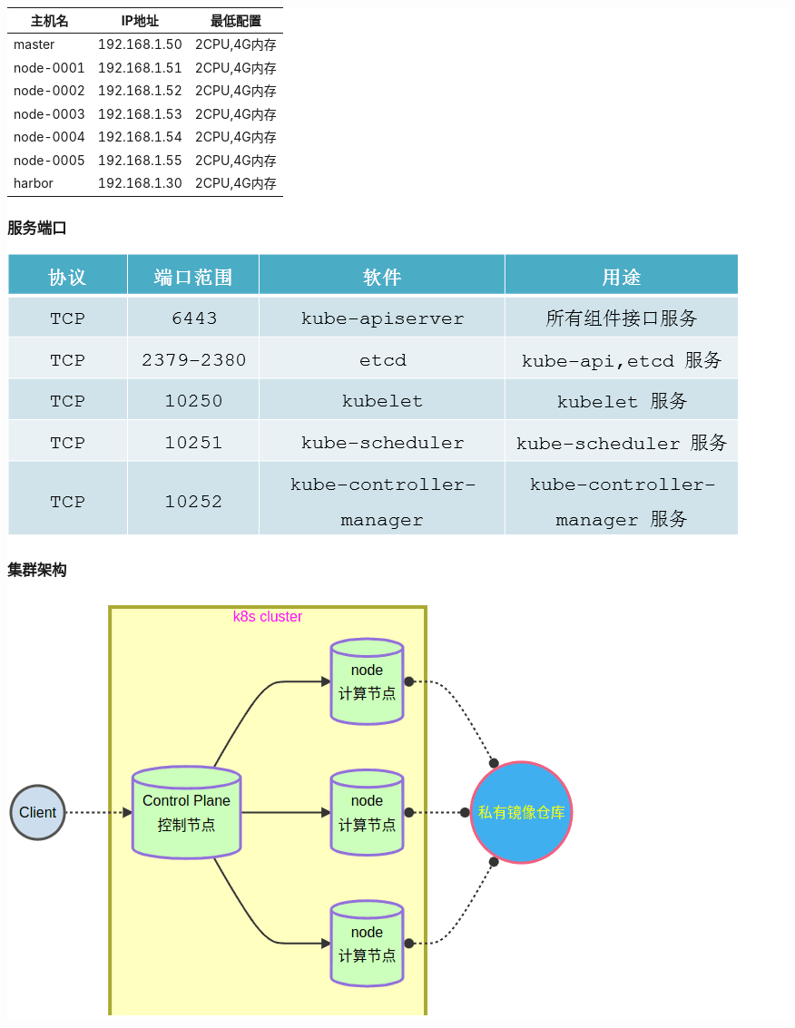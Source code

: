 | 主机名    | IP地址       | 最低配置    |
| --------- | ------------ | ----------- |
| master    | 192.168.1.50 | 2CPU,4G内存 |
| node-0001 | 192.168.1.51 | 2CPU,4G内存 |
| node-0002 | 192.168.1.52 | 2CPU,4G内存 |
| node-0003 | 192.168.1.53 | 2CPU,4G内存 |
| node-0004 | 192.168.1.54 | 2CPU,4G内存 |
| node-0005 | 192.168.1.55 | 2CPU,4G内存 |
| harbor    | 192.168.1.30 | 2CPU,4G内存 |

### 服务端口

![](../pic/cloud2/d1-6.png)

### 集群架构

![](../pic/cloud2/d1-5.png)
